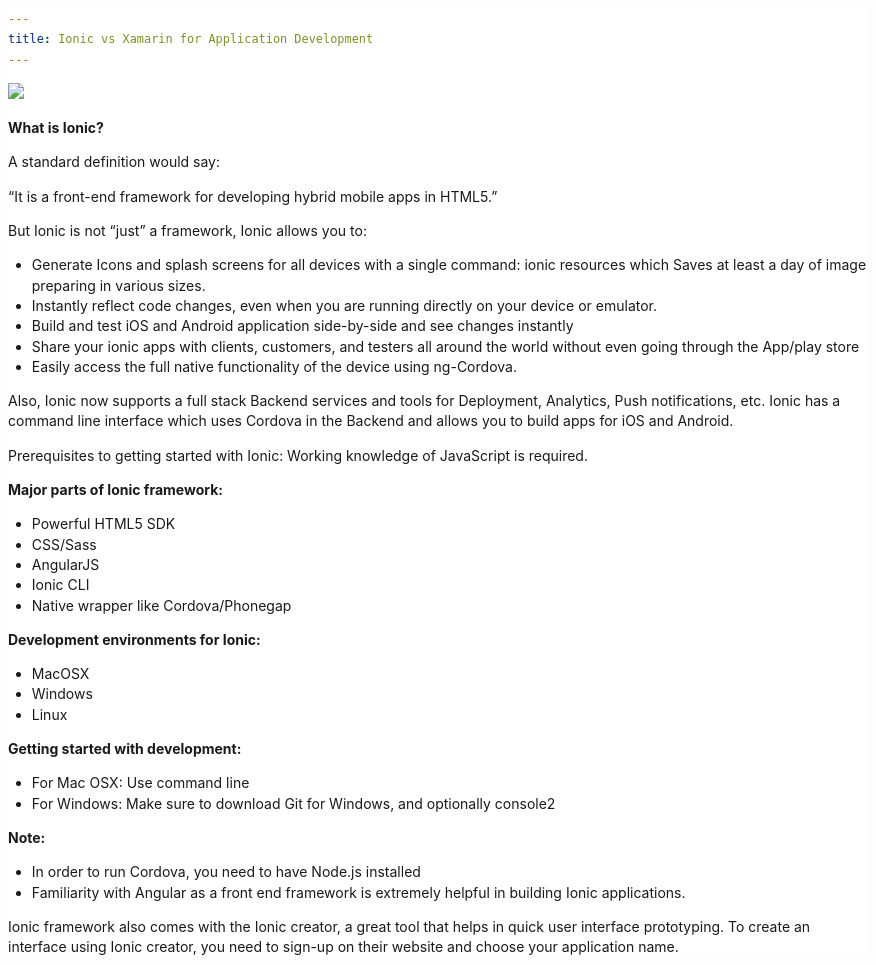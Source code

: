```yaml
---
title: Ionic vs Xamarin for Application Development
---
```


![](https://www.simform.com/wp-content/uploads/2017/07/Xamarin-vs-ionic.png)

**What is Ionic?**

A standard definition would say:

“It is a front-end framework for developing hybrid mobile apps in HTML5.”

But Ionic is not “just” a framework, Ionic allows you to:

* Generate Icons and splash screens for all devices with a single command: ionic resources which Saves at least a day of image preparing in various sizes.
* Instantly reflect code changes, even when you are running directly on your device or emulator.
* Build and test iOS and Android application side-by-side and see changes instantly
* Share your ionic apps with clients, customers, and testers all around the world without even going through the App/play store
* Easily access the full native functionality of the device using ng-Cordova.

Also, Ionic now supports a full stack Backend services and tools for Deployment, Analytics, Push notifications, etc. Ionic has a command line interface which uses Cordova in the Backend and allows you to build apps for iOS and Android.

Prerequisites to getting started with Ionic: Working knowledge of JavaScript is required.

**Major parts of Ionic framework:**

* Powerful HTML5 SDK
* CSS/Sass
* AngularJS
* Ionic CLI
* Native wrapper like Cordova/Phonegap

**Development environments for Ionic:**

* MacOSX
* Windows
* Linux

**Getting started with development:**

* For Mac OSX: Use command line
* For Windows: Make sure to download Git for Windows, and optionally console2

**Note:**

* In order to run Cordova, you need to have Node.js installed
* Familiarity with Angular as a front end framework is extremely helpful in building Ionic applications.

Ionic framework also comes with the Ionic creator, a great tool that helps in quick user interface prototyping. To create an interface using Ionic creator, you need to sign-up on their website and choose your application name.
